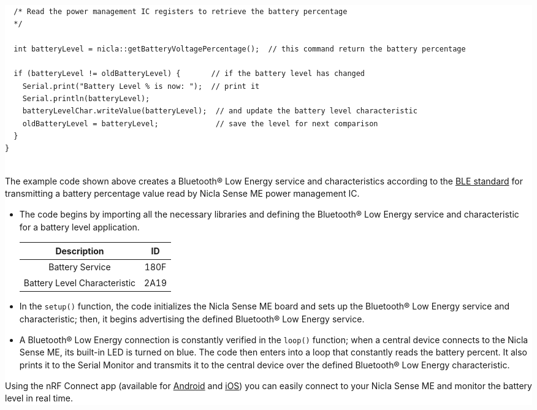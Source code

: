```arduino
  /* Read the power management IC registers to retrieve the battery percentage
  */

  int batteryLevel = nicla::getBatteryVoltagePercentage();  // this command return the battery percentage

  if (batteryLevel != oldBatteryLevel) {       // if the battery level has changed
    Serial.print("Battery Level % is now: ");  // print it
    Serial.println(batteryLevel);
    batteryLevelChar.writeValue(batteryLevel);  // and update the battery level characteristic
    oldBatteryLevel = batteryLevel;             // save the level for next comparison
  }
}


```

The example code shown above creates a Bluetooth® Low Energy service and characteristics according to the [BLE standard](https://btprodspecificationrefs.blob.core.windows.net/assigned-numbers/Assigned%20Number%20Types/Assigned_Numbers.pdf) for transmitting a battery percentage value read by Nicla Sense ME power management IC. 

- The code begins by importing all the necessary libraries and defining the Bluetooth® Low Energy service and characteristic for a battery level application.


  |         **Description**        |       **ID**       |
  |:------------------------------:|:------------------:|
  |  Battery Service             |       180F       |
  | Battery Level Characteristic |       2A19       |

- In the `setup()` function, the code initializes the Nicla Sense ME board and sets up the Bluetooth® Low Energy service and characteristic; then, it begins advertising the defined Bluetooth® Low Energy service.

- A Bluetooth® Low Energy connection is constantly verified in the `loop()` function; when a central device connects to the Nicla Sense ME, its built-in LED is turned on blue. The code then enters into a loop that constantly reads the battery percent. It also prints it to the Serial Monitor and transmits it to the central device over the defined Bluetooth® Low Energy characteristic.

Using the nRF Connect app (available for [Android](https://play.google.com/store/apps/details?id=no.nordicsemi.android.mcp&hl=es_419&gl=US) and [iOS](https://apps.apple.com/us/app/nrf-connect-for-mobile/id1054362403?platform=iphone)) you can easily connect to your Nicla Sense ME and monitor the battery level in real time.
